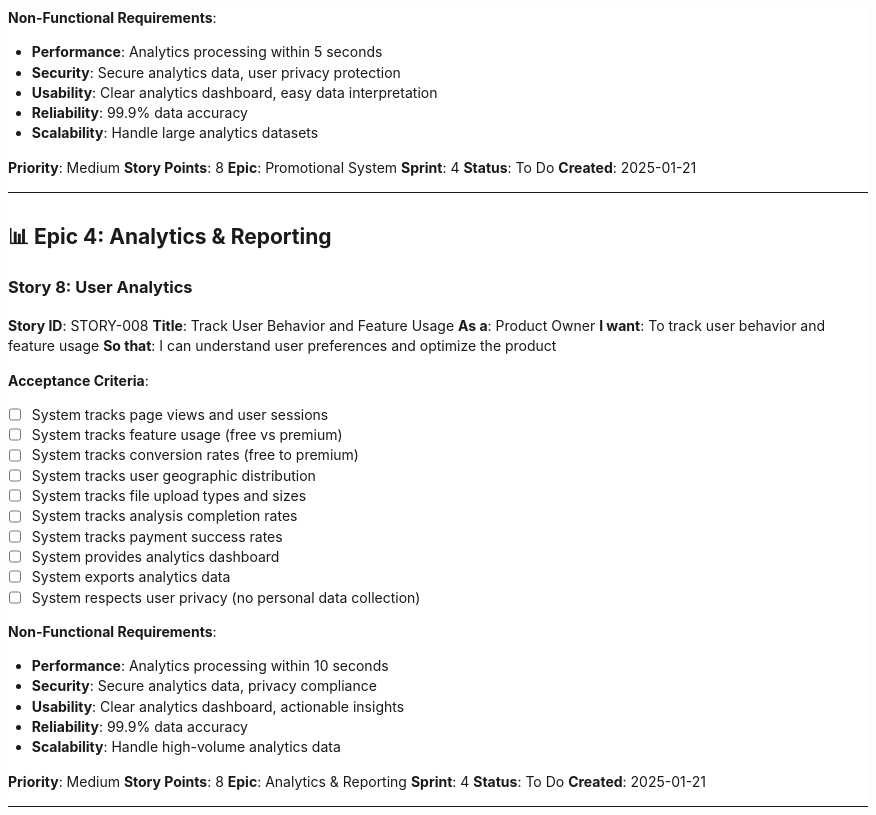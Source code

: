 **Non-Functional Requirements**:
- **Performance**: Analytics processing within 5 seconds
- **Security**: Secure analytics data, user privacy protection
- **Usability**: Clear analytics dashboard, easy data interpretation
- **Reliability**: 99.9% data accuracy
- **Scalability**: Handle large analytics datasets

**Priority**: Medium
**Story Points**: 8
**Epic**: Promotional System
**Sprint**: 4
**Status**: To Do
**Created**: 2025-01-21

---

## 📊 **Epic 4: Analytics & Reporting**

### **Story 8: User Analytics**
**Story ID**: STORY-008
**Title**: Track User Behavior and Feature Usage
**As a**: Product Owner
**I want**: To track user behavior and feature usage
**So that**: I can understand user preferences and optimize the product

**Acceptance Criteria**:
- [ ] System tracks page views and user sessions
- [ ] System tracks feature usage (free vs premium)
- [ ] System tracks conversion rates (free to premium)
- [ ] System tracks user geographic distribution
- [ ] System tracks file upload types and sizes
- [ ] System tracks analysis completion rates
- [ ] System tracks payment success rates
- [ ] System provides analytics dashboard
- [ ] System exports analytics data
- [ ] System respects user privacy (no personal data collection)

**Non-Functional Requirements**:
- **Performance**: Analytics processing within 10 seconds
- **Security**: Secure analytics data, privacy compliance
- **Usability**: Clear analytics dashboard, actionable insights
- **Reliability**: 99.9% data accuracy
- **Scalability**: Handle high-volume analytics data

**Priority**: Medium
**Story Points**: 8
**Epic**: Analytics & Reporting
**Sprint**: 4
**Status**: To Do
**Created**: 2025-01-21

---
